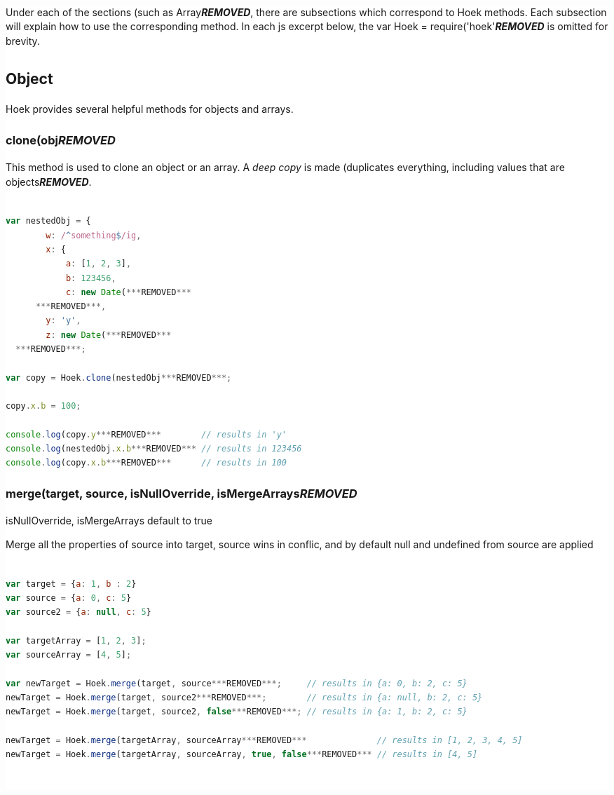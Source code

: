 Under each of the sections (such as Array***REMOVED***, there are subsections which correspond to Hoek methods. Each subsection will explain how to use the corresponding method. In each js excerpt below, the var Hoek = require('hoek'***REMOVED*** is omitted for brevity.

## Object

Hoek provides several helpful methods for objects and arrays.

### clone(obj***REMOVED***

This method is used to clone an object or an array. A *deep copy* is made (duplicates everything, including values that are objects***REMOVED***. 

```javascript

var nestedObj = {
        w: /^something$/ig,
        x: {
            a: [1, 2, 3],
            b: 123456,
            c: new Date(***REMOVED***
      ***REMOVED***,
        y: 'y',
        z: new Date(***REMOVED***
  ***REMOVED***;

var copy = Hoek.clone(nestedObj***REMOVED***;

copy.x.b = 100;

console.log(copy.y***REMOVED***        // results in 'y'
console.log(nestedObj.x.b***REMOVED*** // results in 123456
console.log(copy.x.b***REMOVED***      // results in 100
```

### merge(target, source, isNullOverride, isMergeArrays***REMOVED***
isNullOverride, isMergeArrays default to true

Merge all the properties of source into target, source wins in conflic, and by default null and undefined from source are applied


```javascript

var target = {a: 1, b : 2}
var source = {a: 0, c: 5}
var source2 = {a: null, c: 5}

var targetArray = [1, 2, 3];
var sourceArray = [4, 5];

var newTarget = Hoek.merge(target, source***REMOVED***;     // results in {a: 0, b: 2, c: 5}
newTarget = Hoek.merge(target, source2***REMOVED***;        // results in {a: null, b: 2, c: 5}
newTarget = Hoek.merge(target, source2, false***REMOVED***; // results in {a: 1, b: 2, c: 5}

newTarget = Hoek.merge(targetArray, sourceArray***REMOVED***              // results in [1, 2, 3, 4, 5]
newTarget = Hoek.merge(targetArray, sourceArray, true, false***REMOVED*** // results in [4, 5]




```
